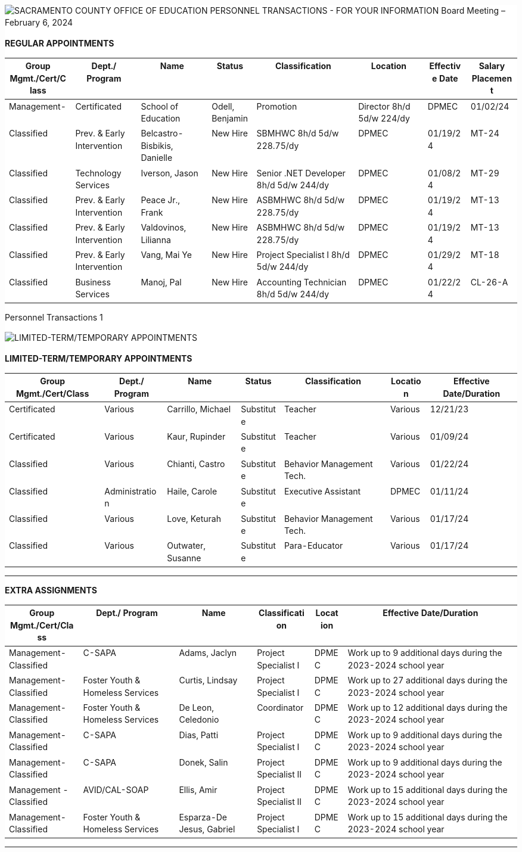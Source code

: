 
![SACRAMENTO COUNTY OFFICE OF EDUCATION PERSONNEL TRANSACTIONS - FOR YOUR INFORMATION Board Meeting – February 6, 2024](https://via.placeholder.com/993x768.png?text=SACRAMENTO+COUNTY+OFFICE+OF+EDUCATION+PERSONNEL+TRANSACTIONS+-+FOR+YOUR+INFORMATION+Board+Meeting+%E2%80%93+February+6%2C+2024)

**REGULAR APPOINTMENTS**

| Group Mgmt./Cert/Class | Dept./ Program | Name                | Status     | Classification        | Location | Effective Date | Salary Placement |
|------------------------|----------------|---------------------|------------|-----------------------|----------|----------------|------------------|
| Management-            | Certificated   | School of Education | Odell, Benjamin | Promotion | Director 8h/d 5d/w 224/dy | DPMEC    | 01/02/24       | MT-40            |
| Classified             | Prev. & Early Intervention | Belcastro-Bisbikis, Danielle | New Hire | SBMHWC 8h/d 5d/w 228.75/dy | DPMEC    | 01/19/24       | MT-24            |
| Classified             | Technology Services | Iverson, Jason     | New Hire   | Senior .NET Developer 8h/d 5d/w 244/dy | DPMEC    | 01/08/24       | MT-29            |
| Classified             | Prev. & Early Intervention | Peace Jr., Frank   | New Hire   | ASBMHWC 8h/d 5d/w 228.75/dy | DPMEC    | 01/19/24       | MT-13            |
| Classified             | Prev. & Early Intervention | Valdovinos, Lilianna | New Hire   | ASBMHWC 8h/d 5d/w 228.75/dy | DPMEC    | 01/19/24       | MT-13            |
| Classified             | Prev. & Early Intervention | Vang, Mai Ye       | New Hire   | Project Specialist I 8h/d 5d/w 244/dy | DPMEC    | 01/29/24       | MT-18            |
| Classified             | Business Services | Manoj, Pal         | New Hire   | Accounting Technician 8h/d 5d/w 244/dy | DPMEC    | 01/22/24       | CL-26-A          |

Personnel Transactions 1

![LIMITED-TERM/TEMPORARY APPOINTMENTS](https://via.placeholder.com/993x768.png?text=LIMITED-TERM/TEMPORARY+APPOINTMENTS)

**LIMITED-TERM/TEMPORARY APPOINTMENTS**

| Group Mgmt./Cert/Class | Dept./ Program | Name                | Status     | Classification               | Location | Effective Date/Duration |
|------------------------|----------------|---------------------|------------|------------------------------|----------|-------------------------|
| Certificated           | Various        | Carrillo, Michael   | Substitute  | Teacher                      | Various  | 12/21/23                |
| Certificated           | Various        | Kaur, Rupinder      | Substitute  | Teacher                      | Various  | 01/09/24                |
| Classified             | Various        | Chianti, Castro     | Substitute  | Behavior Management Tech.     | Various  | 01/22/24                |
| Classified             | Administration  | Haile, Carole      | Substitute  | Executive Assistant           | DPMEC    | 01/11/24                |
| Classified             | Various        | Love, Keturah      | Substitute  | Behavior Management Tech.     | Various  | 01/17/24                |
| Classified             | Various        | Outwater, Susanne   | Substitute  | Para-Educator                | Various  | 01/17/24                |

---

**EXTRA ASSIGNMENTS**

| Group Mgmt./Cert/Class | Dept./ Program | Name                     | Classification     | Location | Effective Date/Duration                                      |
|------------------------|----------------|--------------------------|---------------------|----------|-------------------------------------------------------------|
| Management-Classified   | C-SAPA        | Adams, Jaclyn            | Project Specialist I | DPMEC    | Work up to 9 additional days during the 2023-2024 school year |
| Management-Classified   | Foster Youth & Homeless Services | Curtis, Lindsay | Project Specialist I | DPMEC    | Work up to 27 additional days during the 2023-2024 school year |
| Management-Classified   | Foster Youth & Homeless Services | De Leon, Celedonio | Coordinator         | DPMEC    | Work up to 12 additional days during the 2023-2024 school year |
| Management-Classified   | C-SAPA        | Dias, Patti              | Project Specialist I | DPMEC    | Work up to 9 additional days during the 2023-2024 school year |
| Management-Classified   | C-SAPA        | Donek, Salin             | Project Specialist II | DPMEC    | Work up to 9 additional days during the 2023-2024 school year |
| Management - Classified  | AVID/CAL-SOAP | Ellis, Amir              | Project Specialist II | DPMEC    | Work up to 15 additional days during the 2023-2024 school year |
| Management-Classified   | Foster Youth & Homeless Services | Esparza-De Jesus, Gabriel | Project Specialist I | DPMEC    | Work up to 15 additional days during the 2023-2024 school year |

---